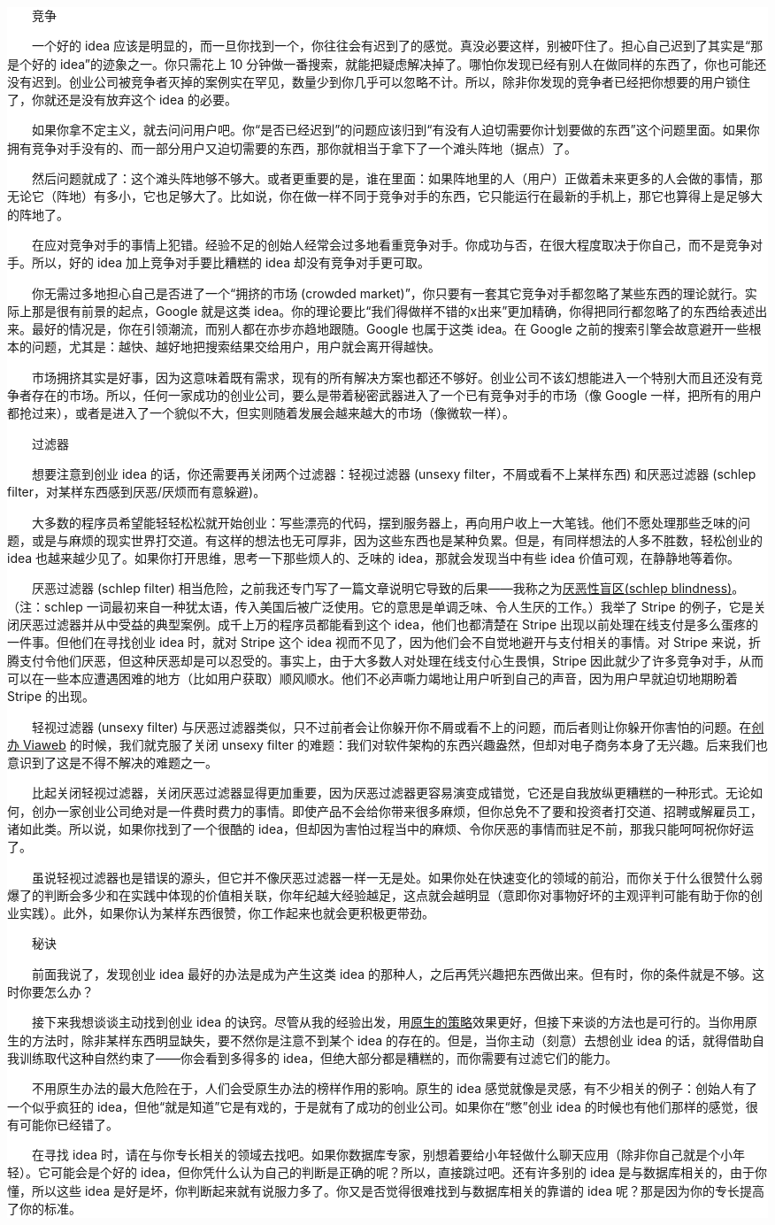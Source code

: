 　　竞争

　　一个好的 idea 应该是明显的，而一旦你找到一个，你往往会有迟到了的感觉。真没必要这样，别被吓住了。担心自己迟到了其实是“那是个好的 idea”的迹象之一。你只需花上 10 分钟做一番搜索，就能把疑虑解决掉了。哪怕你发现已经有别人在做同样的东西了，你也可能还没有迟到。创业公司被竞争者灭掉的案例实在罕见，数量少到你几乎可以忽略不计。所以，除非你发现的竞争者已经把你想要的用户锁住了，你就还是没有放弃这个 idea 的必要。

　　如果你拿不定主义，就去问问用户吧。你“是否已经迟到”的问题应该归到“有没有人迫切需要你计划要做的东西”这个问题里面。如果你拥有竞争对手没有的、而一部分用户又迫切需要的东西，那你就相当于拿下了一个滩头阵地（据点）了。

　　然后问题就成了：这个滩头阵地够不够大。或者更重要的是，谁在里面：如果阵地里的人（用户）正做着未来更多的人会做的事情，那无论它（阵地）有多小，它也足够大了。比如说，你在做一样不同于竞争对手的东西，它只能运行在最新的手机上，那它也算得上是足够大的阵地了。

　　在应对竞争对手的事情上犯错。经验不足的创始人经常会过多地看重竞争对手。你成功与否，在很大程度取决于你自己，而不是竞争对手。所以，好的 idea 加上竞争对手要比糟糕的 idea 却没有竞争对手更可取。

　　你无需过多地担心自己是否进了一个“拥挤的市场 (crowded market)”，你只要有一套其它竞争对手都忽略了某些东西的理论就行。实际上那是很有前景的起点，Google 就是这类 idea。你的理论要比“我们得做样不错的x出来”更加精确，你得把同行都忽略了的东西给表述出来。最好的情况是，你在引领潮流，而别人都在亦步亦趋地跟随。Google 也属于这类 idea。在 Google 之前的搜索引擎会故意避开一些根本的问题，尤其是：越快、越好地把搜索结果交给用户，用户就会离开得越快。

　　市场拥挤其实是好事，因为这意味着既有需求，现有的所有解决方案也都还不够好。创业公司不该幻想能进入一个特别大而且还没有竞争者存在的市场。所以，任何一家成功的创业公司，要么是带着秘密武器进入了一个已有竞争对手的市场（像 Google 一样，把所有的用户都抢过来），或者是进入了一个貌似不大，但实则随着发展会越来越大的市场（像微软一样）。

　　过滤器

　　想要注意到创业 idea 的话，你还需要再关闭两个过滤器：轻视过滤器 (unsexy filter，不屑或看不上某样东西) 和厌恶过滤器 (schlep filter，对某样东西感到厌恶/厌烦而有意躲避)。

　　大多数的程序员希望能轻轻松松就开始创业：写些漂亮的代码，摆到服务器上，再向用户收上一大笔钱。他们不愿处理那些乏味的问题，或是与麻烦的现实世界打交道。有这样的想法也无可厚非，因为这些东西也是某种负累。但是，有同样想法的人多不胜数，轻松创业的 idea 也越来越少见了。如果你打开思维，思考一下那些烦人的、乏味的 idea，那就会发现当中有些 idea 价值可观，在静静地等着你。

　　厌恶过滤器 (schlep filter) 相当危险，之前我还专门写了一篇文章说明它导致的后果——我称之为[厌恶性盲区(schlep blindness)](http://paulgraham.com/schlep.html)。（注：schlep 一词最初来自一种犹太语，传入美国后被广泛使用。它的意思是单调乏味、令人生厌的工作。）我举了 Stripe 的例子，它是关闭厌恶过滤器并从中受益的典型案例。成千上万的程序员都能看到这个 idea，他们也都清楚在 Stripe 出现以前处理在线支付是多么蛋疼的一件事。但他们在寻找创业 idea 时，就对 Stripe 这个 idea 视而不见了，因为他们会不自觉地避开与支付相关的事情。对 Stripe 来说，折腾支付令他们厌恶，但这种厌恶却是可以忍受的。事实上，由于大多数人对处理在线支付心生畏惧，Stripe 因此就少了许多竞争对手，从而可以在一些本应遭遇困难的地方（比如用户获取）顺风顺水。他们不必声嘶力竭地让用户听到自己的声音，因为用户早就迫切地期盼着 Stripe 的出现。

　　轻视过滤器 (unsexy filter) 与厌恶过滤器类似，只不过前者会让你躲开你不屑或看不上的问题，而后者则让你躲开你害怕的问题。在[创办 Viaweb](http://www.36kr.com/p/170628.html "让Y Combinator 成为可能的数个瞬间") 的时候，我们就克服了关闭 unsexy filter 的难题：我们对软件架构的东西兴趣盎然，但却对电子商务本身了无兴趣。后来我们也意识到了这是不得不解决的难题之一。

　　比起关闭轻视过滤器，关闭厌恶过滤器显得更加重要，因为厌恶过滤器更容易演变成错觉，它还是自我放纵更糟糕的一种形式。无论如何，创办一家创业公司绝对是一件费时费力的事情。即使产品不会给你带来很多麻烦，但你总免不了要和投资者打交道、招聘或解雇员工，诸如此类。所以说，如果你找到了一个很酷的 idea，但却因为害怕过程当中的麻烦、令你厌恶的事情而驻足不前，那我只能呵呵祝你好运了。

　　虽说轻视过滤器也是错误的源头，但它并不像厌恶过滤器一样一无是处。如果你处在快速变化的领域的前沿，而你关于什么很赞什么弱爆了的判断会多少和在实践中体现的价值相关联，你年纪越大经验越足，这点就会越明显（意即你对事物好坏的主观评判可能有助于你的创业实践）。此外，如果你认为某样东西很赞，你工作起来也就会更积极更带劲。

　　秘诀

　　前面我说了，发现创业 idea 最好的办法是成为产生这类 idea 的那种人，之后再凭兴趣把东西做出来。但有时，你的条件就是不够。这时你要怎么办？

　　接下来我想谈谈主动找到创业 idea 的诀窍。尽管从我的经验出发，用[原生的策略](http://www.36kr.com/p/172863.html)效果更好，但接下来谈的方法也是可行的。当你用原生的方法时，除非某样东西明显缺失，要不然你是注意不到某个 idea 的存在的。但是，当你主动（刻意）去想创业 idea 的话，就得借助自我训练取代这种自然约束了——你会看到多得多的 idea，但绝大部分都是糟糕的，而你需要有过滤它们的能力。

　　不用原生办法的最大危险在于，人们会受原生办法的榜样作用的影响。原生的 idea 感觉就像是灵感，有不少相关的例子：创始人有了一个似乎疯狂的 idea，但他“就是知道”它是有戏的，于是就有了成功的创业公司。如果你在“憋”创业 idea 的时候也有他们那样的感觉，很有可能你已经错了。

　　在寻找 idea 时，请在与你专长相关的领域去找吧。如果你数据库专家，别想着要给小年轻做什么聊天应用（除非你自己就是个小年轻）。它可能会是个好的 idea，但你凭什么认为自己的判断是正确的呢？所以，直接跳过吧。还有许多别的 idea 是与数据库相关的，由于你懂，所以这些 idea 是好是坏，你判断起来就有说服力多了。你又是否觉得很难找到与数据库相关的靠谱的 idea 呢？那是因为你的专长提高了你的标准。
